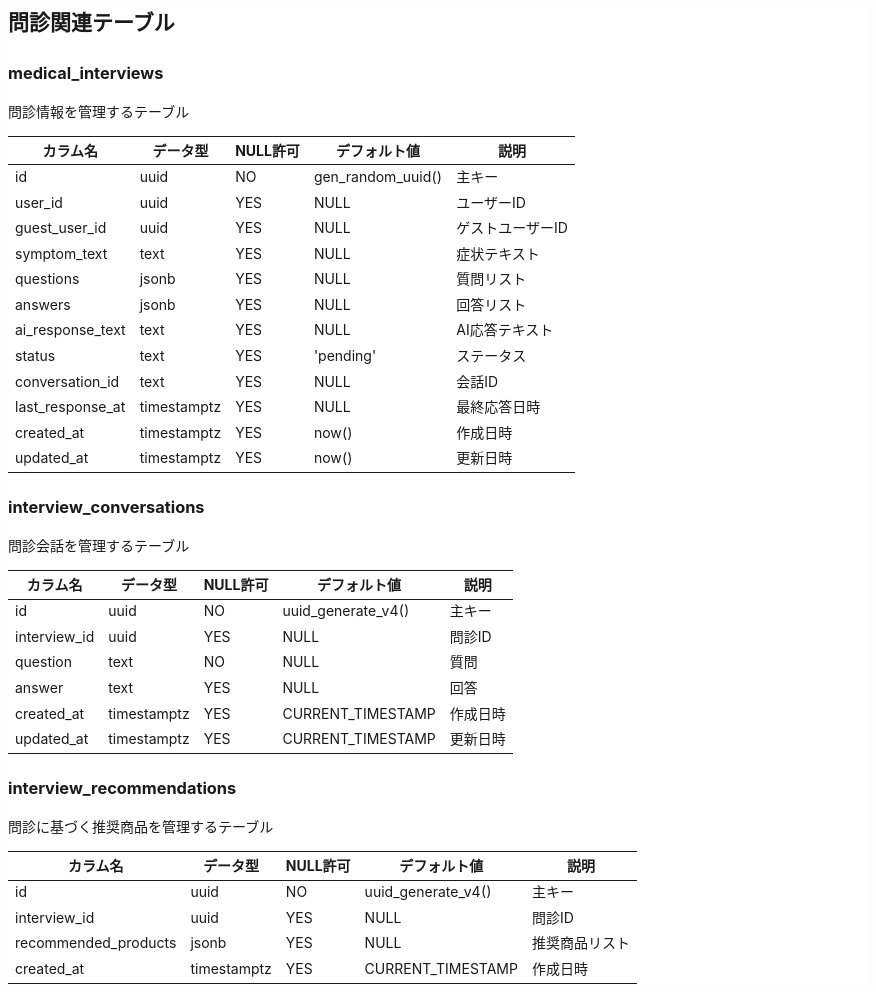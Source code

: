 ## 問診関連テーブル

### medical_interviews
問診情報を管理するテーブル

| カラム名 | データ型 | NULL許可 | デフォルト値 | 説明 |
|---------|----------|----------|--------------|------|
| id | uuid | NO | gen_random_uuid() | 主キー |
| user_id | uuid | YES | NULL | ユーザーID |
| guest_user_id | uuid | YES | NULL | ゲストユーザーID |
| symptom_text | text | YES | NULL | 症状テキスト |
| questions | jsonb | YES | NULL | 質問リスト |
| answers | jsonb | YES | NULL | 回答リスト |
| ai_response_text | text | YES | NULL | AI応答テキスト |
| status | text | YES | 'pending' | ステータス |
| conversation_id | text | YES | NULL | 会話ID |
| last_response_at | timestamptz | YES | NULL | 最終応答日時 |
| created_at | timestamptz | YES | now() | 作成日時 |
| updated_at | timestamptz | YES | now() | 更新日時 |

### interview_conversations
問診会話を管理するテーブル

| カラム名 | データ型 | NULL許可 | デフォルト値 | 説明 |
|---------|----------|----------|--------------|------|
| id | uuid | NO | uuid_generate_v4() | 主キー |
| interview_id | uuid | YES | NULL | 問診ID |
| question | text | NO | NULL | 質問 |
| answer | text | YES | NULL | 回答 |
| created_at | timestamptz | YES | CURRENT_TIMESTAMP | 作成日時 |
| updated_at | timestamptz | YES | CURRENT_TIMESTAMP | 更新日時 |

### interview_recommendations
問診に基づく推奨商品を管理するテーブル

| カラム名 | データ型 | NULL許可 | デフォルト値 | 説明 |
|---------|----------|----------|--------------|------|
| id | uuid | NO | uuid_generate_v4() | 主キー |
| interview_id | uuid | YES | NULL | 問診ID |
| recommended_products | jsonb | YES | NULL | 推奨商品リスト |
| created_at | timestamptz | YES | CURRENT_TIMESTAMP | 作成日時 |
